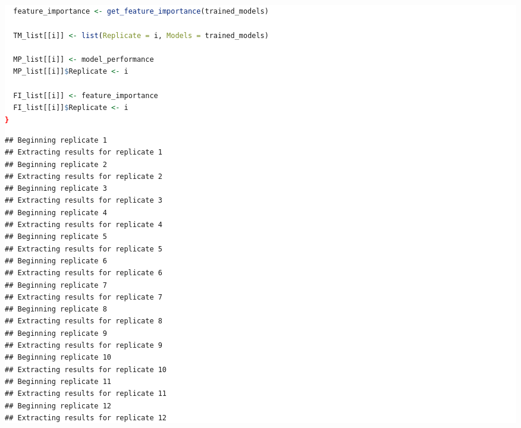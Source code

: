 ``` r
  feature_importance <- get_feature_importance(trained_models)
  
  TM_list[[i]] <- list(Replicate = i, Models = trained_models)
  
  MP_list[[i]] <- model_performance
  MP_list[[i]]$Replicate <- i
  
  FI_list[[i]] <- feature_importance
  FI_list[[i]]$Replicate <- i
}
```

    ## Beginning replicate 1
    ## Extracting results for replicate 1
    ## Beginning replicate 2
    ## Extracting results for replicate 2
    ## Beginning replicate 3
    ## Extracting results for replicate 3
    ## Beginning replicate 4
    ## Extracting results for replicate 4
    ## Beginning replicate 5
    ## Extracting results for replicate 5
    ## Beginning replicate 6
    ## Extracting results for replicate 6
    ## Beginning replicate 7
    ## Extracting results for replicate 7
    ## Beginning replicate 8
    ## Extracting results for replicate 8
    ## Beginning replicate 9
    ## Extracting results for replicate 9
    ## Beginning replicate 10
    ## Extracting results for replicate 10
    ## Beginning replicate 11
    ## Extracting results for replicate 11
    ## Beginning replicate 12
    ## Extracting results for replicate 12